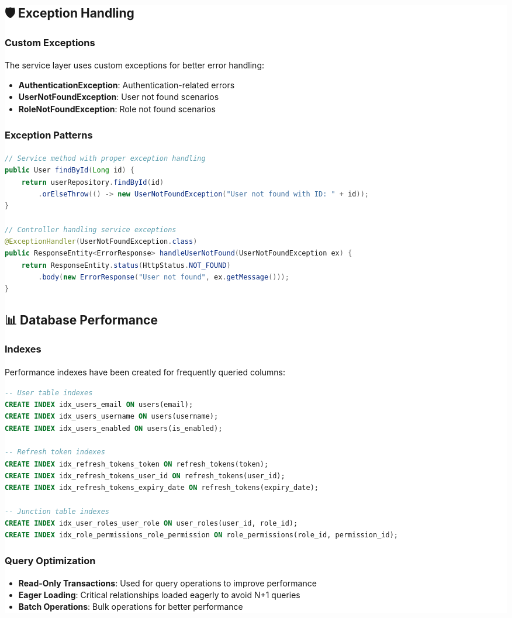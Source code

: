 ## 🛡️ Exception Handling

### Custom Exceptions

The service layer uses custom exceptions for better error handling:

- **AuthenticationException**: Authentication-related errors
- **UserNotFoundException**: User not found scenarios
- **RoleNotFoundException**: Role not found scenarios

### Exception Patterns

```java
// Service method with proper exception handling
public User findById(Long id) {
    return userRepository.findById(id)
        .orElseThrow(() -> new UserNotFoundException("User not found with ID: " + id));
}

// Controller handling service exceptions
@ExceptionHandler(UserNotFoundException.class)
public ResponseEntity<ErrorResponse> handleUserNotFound(UserNotFoundException ex) {
    return ResponseEntity.status(HttpStatus.NOT_FOUND)
        .body(new ErrorResponse("User not found", ex.getMessage()));
}
```

## 📊 Database Performance

### Indexes

Performance indexes have been created for frequently queried columns:

```sql
-- User table indexes
CREATE INDEX idx_users_email ON users(email);
CREATE INDEX idx_users_username ON users(username);
CREATE INDEX idx_users_enabled ON users(is_enabled);

-- Refresh token indexes
CREATE INDEX idx_refresh_tokens_token ON refresh_tokens(token);
CREATE INDEX idx_refresh_tokens_user_id ON refresh_tokens(user_id);
CREATE INDEX idx_refresh_tokens_expiry_date ON refresh_tokens(expiry_date);

-- Junction table indexes
CREATE INDEX idx_user_roles_user_role ON user_roles(user_id, role_id);
CREATE INDEX idx_role_permissions_role_permission ON role_permissions(role_id, permission_id);
```

### Query Optimization

- **Read-Only Transactions**: Used for query operations to improve performance
- **Eager Loading**: Critical relationships loaded eagerly to avoid N+1 queries
- **Batch Operations**: Bulk operations for better performance
